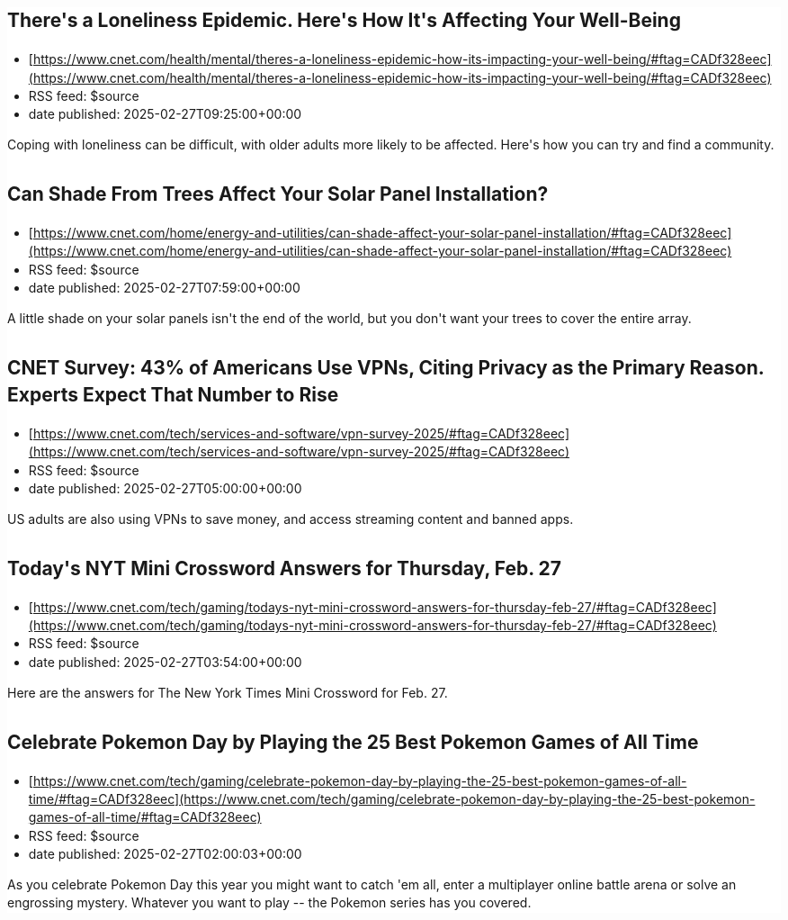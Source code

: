 ## There's a Loneliness Epidemic. Here's How It's Affecting Your Well-Being
 - [https://www.cnet.com/health/mental/theres-a-loneliness-epidemic-how-its-impacting-your-well-being/#ftag=CADf328eec](https://www.cnet.com/health/mental/theres-a-loneliness-epidemic-how-its-impacting-your-well-being/#ftag=CADf328eec)
 - RSS feed: $source
 - date published: 2025-02-27T09:25:00+00:00

Coping with loneliness can be difficult, with older adults more likely to be affected. Here's how you can try and find a community.

## Can Shade From Trees Affect Your Solar Panel Installation?
 - [https://www.cnet.com/home/energy-and-utilities/can-shade-affect-your-solar-panel-installation/#ftag=CADf328eec](https://www.cnet.com/home/energy-and-utilities/can-shade-affect-your-solar-panel-installation/#ftag=CADf328eec)
 - RSS feed: $source
 - date published: 2025-02-27T07:59:00+00:00

A little shade on your solar panels isn't the end of the world, but you don't want your trees to cover the entire array.

## CNET Survey: 43% of Americans Use VPNs, Citing Privacy as the Primary Reason. Experts Expect That Number to Rise
 - [https://www.cnet.com/tech/services-and-software/vpn-survey-2025/#ftag=CADf328eec](https://www.cnet.com/tech/services-and-software/vpn-survey-2025/#ftag=CADf328eec)
 - RSS feed: $source
 - date published: 2025-02-27T05:00:00+00:00

US adults are also using VPNs to save money, and access streaming content and banned apps.

## Today's NYT Mini Crossword Answers for Thursday, Feb. 27
 - [https://www.cnet.com/tech/gaming/todays-nyt-mini-crossword-answers-for-thursday-feb-27/#ftag=CADf328eec](https://www.cnet.com/tech/gaming/todays-nyt-mini-crossword-answers-for-thursday-feb-27/#ftag=CADf328eec)
 - RSS feed: $source
 - date published: 2025-02-27T03:54:00+00:00

Here are the answers for The New York Times Mini Crossword for Feb. 27.

## Celebrate Pokemon Day by Playing the 25 Best Pokemon Games of All Time
 - [https://www.cnet.com/tech/gaming/celebrate-pokemon-day-by-playing-the-25-best-pokemon-games-of-all-time/#ftag=CADf328eec](https://www.cnet.com/tech/gaming/celebrate-pokemon-day-by-playing-the-25-best-pokemon-games-of-all-time/#ftag=CADf328eec)
 - RSS feed: $source
 - date published: 2025-02-27T02:00:03+00:00

As you celebrate Pokemon Day this year you might want to catch 'em all, enter a multiplayer online battle arena or solve an engrossing mystery. Whatever you want to play -- the Pokemon series has you covered.
